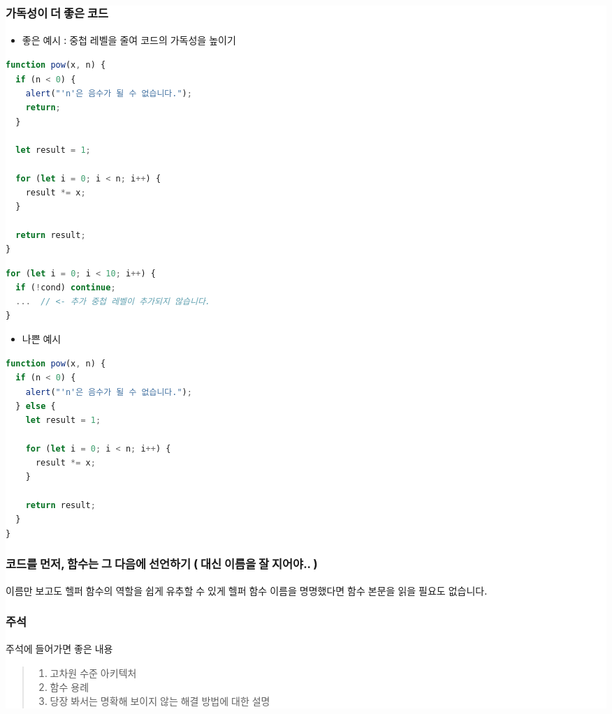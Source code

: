 ### 가독성이 더 좋은 코드
- 좋은 예시 : 중첩 레벨을 줄여 코드의 가독성을 높이기  

```JavaScript
function pow(x, n) {
  if (n < 0) {
    alert("'n'은 음수가 될 수 없습니다.");
    return;
  }

  let result = 1;

  for (let i = 0; i < n; i++) {
    result *= x;
  }

  return result;
}
```

```JavaScript
for (let i = 0; i < 10; i++) {
  if (!cond) continue;
  ...  // <- 추가 중첩 레벨이 추가되지 않습니다.
}
```

- 나쁜 예시  
```JavaScript
function pow(x, n) {
  if (n < 0) {
    alert("'n'은 음수가 될 수 없습니다.");
  } else {
    let result = 1;

    for (let i = 0; i < n; i++) {
      result *= x;
    }

    return result;
  }
}
```

### 코드를 먼저, 함수는 그 다음에 선언하기 ( 대신 이름을 잘 지어야.. )
이름만 보고도 헬퍼 함수의 역할을 쉽게 유추할 수 있게 헬퍼 함수 이름을 명명했다면 함수 본문을 읽을 필요도 없습니다.  

### 주석
주석에 들어가면 좋은 내용
> 1. 고차원 수준 아키텍처  
> 2. 함수 용례  
> 3. 당장 봐서는 명확해 보이지 않는 해결 방법에 대한 설명  
